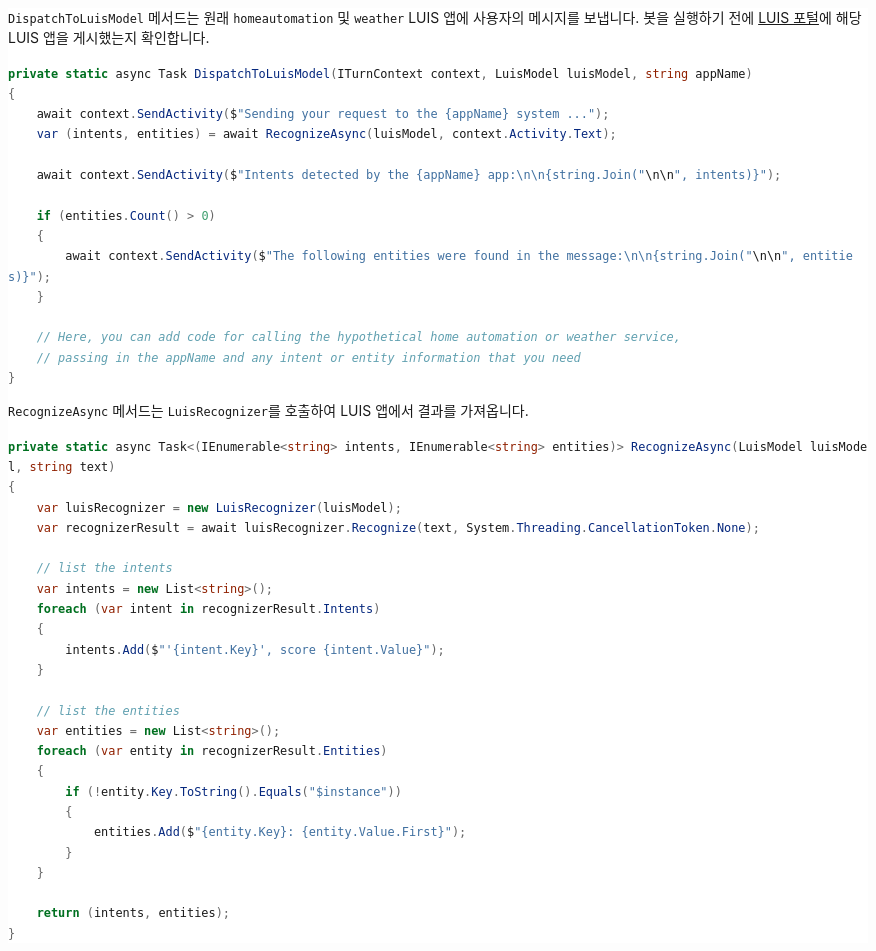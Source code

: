 `DispatchToLuisModel` 메서드는 원래 `homeautomation` 및 `weather` LUIS 앱에 사용자의 메시지를 보냅니다. 봇을 실행하기 전에 [LUIS 포털](https://www.luis.ai)에 해당 LUIS 앱을 게시했는지 확인합니다.

```csharp
private static async Task DispatchToLuisModel(ITurnContext context, LuisModel luisModel, string appName)
{
    await context.SendActivity($"Sending your request to the {appName} system ...");
    var (intents, entities) = await RecognizeAsync(luisModel, context.Activity.Text);

    await context.SendActivity($"Intents detected by the {appName} app:\n\n{string.Join("\n\n", intents)}");

    if (entities.Count() > 0)
    {
        await context.SendActivity($"The following entities were found in the message:\n\n{string.Join("\n\n", entities)}");
    }
    
    // Here, you can add code for calling the hypothetical home automation or weather service, 
    // passing in the appName and any intent or entity information that you need 
}
```

`RecognizeAsync` 메서드는 `LuisRecognizer`를 호출하여 LUIS 앱에서 결과를 가져옵니다.

```cs
private static async Task<(IEnumerable<string> intents, IEnumerable<string> entities)> RecognizeAsync(LuisModel luisModel, string text)
{
    var luisRecognizer = new LuisRecognizer(luisModel);
    var recognizerResult = await luisRecognizer.Recognize(text, System.Threading.CancellationToken.None);

    // list the intents
    var intents = new List<string>();
    foreach (var intent in recognizerResult.Intents)
    {
        intents.Add($"'{intent.Key}', score {intent.Value}");
    }

    // list the entities
    var entities = new List<string>();
    foreach (var entity in recognizerResult.Entities)
    {
        if (!entity.Key.ToString().Equals("$instance"))
        {
            entities.Add($"{entity.Key}: {entity.Value.First}");
        }
    }

    return (intents, entities);
}
```

